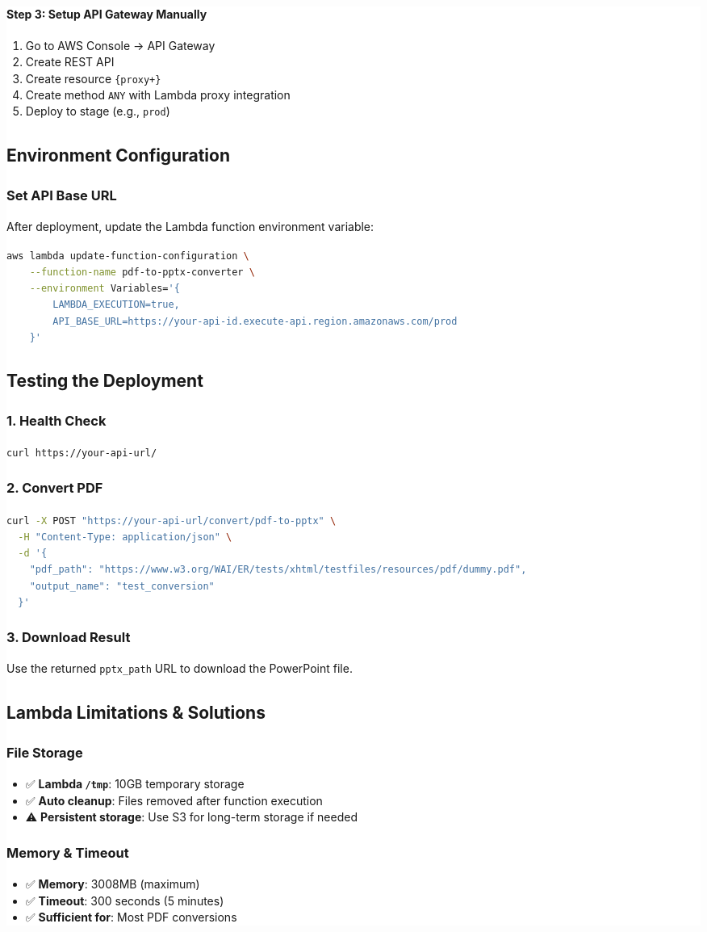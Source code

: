 #### Step 3: Setup API Gateway Manually
1. Go to AWS Console → API Gateway
2. Create REST API
3. Create resource `{proxy+}`
4. Create method `ANY` with Lambda proxy integration
5. Deploy to stage (e.g., `prod`)

## Environment Configuration

### Set API Base URL
After deployment, update the Lambda function environment variable:

```bash
aws lambda update-function-configuration \
    --function-name pdf-to-pptx-converter \
    --environment Variables='{
        LAMBDA_EXECUTION=true,
        API_BASE_URL=https://your-api-id.execute-api.region.amazonaws.com/prod
    }'
```

## Testing the Deployment

### 1. Health Check
```bash
curl https://your-api-url/
```

### 2. Convert PDF
```bash
curl -X POST "https://your-api-url/convert/pdf-to-pptx" \
  -H "Content-Type: application/json" \
  -d '{
    "pdf_path": "https://www.w3.org/WAI/ER/tests/xhtml/testfiles/resources/pdf/dummy.pdf",
    "output_name": "test_conversion"
  }'
```

### 3. Download Result
Use the returned `pptx_path` URL to download the PowerPoint file.

## Lambda Limitations & Solutions

### File Storage
- ✅ **Lambda `/tmp`**: 10GB temporary storage
- ✅ **Auto cleanup**: Files removed after function execution
- ⚠️ **Persistent storage**: Use S3 for long-term storage if needed

### Memory & Timeout
- ✅ **Memory**: 3008MB (maximum)
- ✅ **Timeout**: 300 seconds (5 minutes)
- ✅ **Sufficient for**: Most PDF conversions
